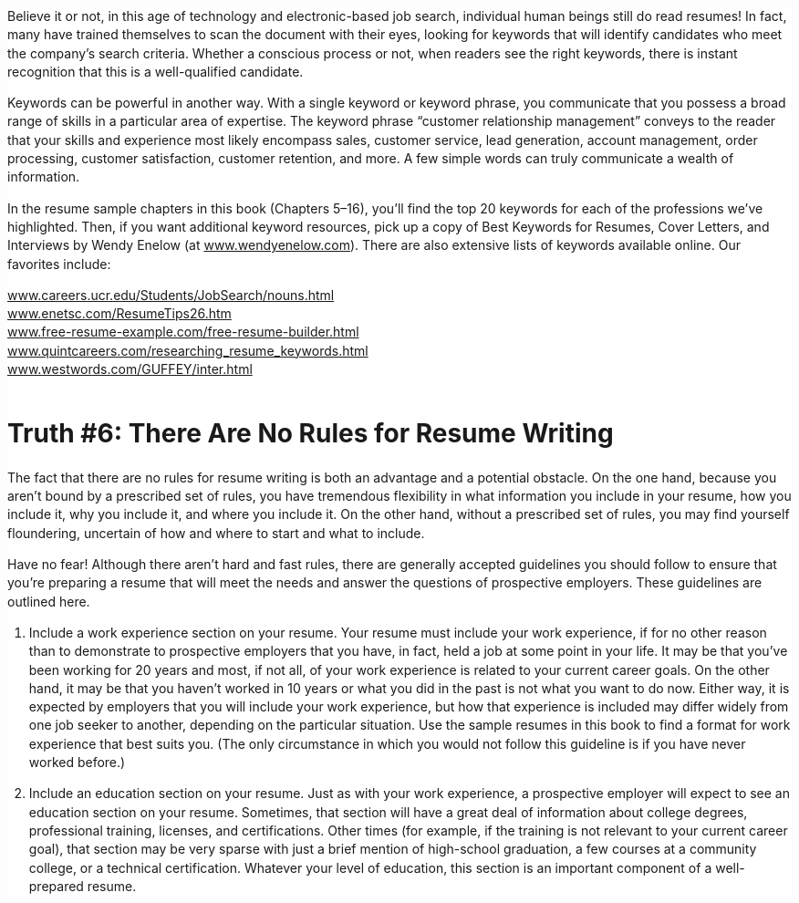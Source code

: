 Believe it or not, in this age of technology and electronic-based job search, individual human beings still do read resumes! In fact, many have trained themselves to scan the document with their eyes, looking for keywords that will identify candidates who meet the company’s search criteria. Whether a conscious process or not, when readers see the right keywords, there is instant recognition that this is a well-qualified candidate.

Keywords can be powerful in another way. With a single keyword or keyword phrase, you communicate that you possess a broad range of skills in a particular area of expertise. The keyword phrase “customer relationship management” conveys to the reader that your skills and experience most likely encompass sales, customer service, lead generation, account management, order processing, customer satisfaction, customer retention, and more. A few simple words can truly communicate a wealth of information.

In the resume sample chapters in this book (Chapters 5–16), you’ll find the top 20 keywords for each of the professions we’ve highlighted. Then, if you want additional keyword resources, pick up a copy of Best Keywords for Resumes, Cover Letters, and Interviews by Wendy Enelow (at www.wendyenelow.com). There are also extensive lists of keywords available online. Our favorites include:

www.careers.ucr.edu/Students/JobSearch/nouns.html   
www.enetsc.com/ResumeTips26.htm   
www.free-resume-example.com/free-resume-builder.html   
www.quintcareers.com/researching_resume_keywords.html   
www.westwords.com/GUFFEY/inter.html

# Truth #6: There Are No Rules for Resume Writing

The fact that there are no rules for resume writing is both an advantage and a potential obstacle. On the one hand, because you aren’t bound by a prescribed set of rules, you have tremendous flexibility in what information you include in your resume, how you include it, why you include it, and where you include it. On the other hand, without a prescribed set of rules, you may find yourself floundering, uncertain of how and where to start and what to include.

Have no fear! Although there aren’t hard and fast rules, there are generally accepted guidelines you should follow to ensure that you’re preparing a resume that will meet the needs and answer the questions of prospective employers. These guidelines are outlined here.

1. Include a work experience section on your resume. Your resume must include your work experience, if for no other reason than to demonstrate to prospective employers that you have, in fact, held a job at some point in your life. It may be that you’ve been working for 20 years and most, if not all, of your work experience is related to your current career goals. On the other hand, it may be that you haven’t worked in 10 years or what you did in the past is not what you want to do now. Either way, it is expected by employers that you will include your work experience, but how that experience is included may differ widely from one job seeker to another, depending on the particular situation. Use the sample resumes in this book to find a format for work experience that best suits you. (The only circumstance in which you would not follow this guideline is if you have never worked before.)

2. Include an education section on your resume. Just as with your work experience, a prospective employer will expect to see an education section on your resume. Sometimes, that section will have a great deal of information about college degrees, professional training, licenses, and certifications. Other times (for example, if the training is not relevant to your current career goal), that section may be very sparse with just a brief mention of high-school graduation, a few courses at a community college, or a technical certification. Whatever your level of education, this section is an important component of a well-prepared resume.

